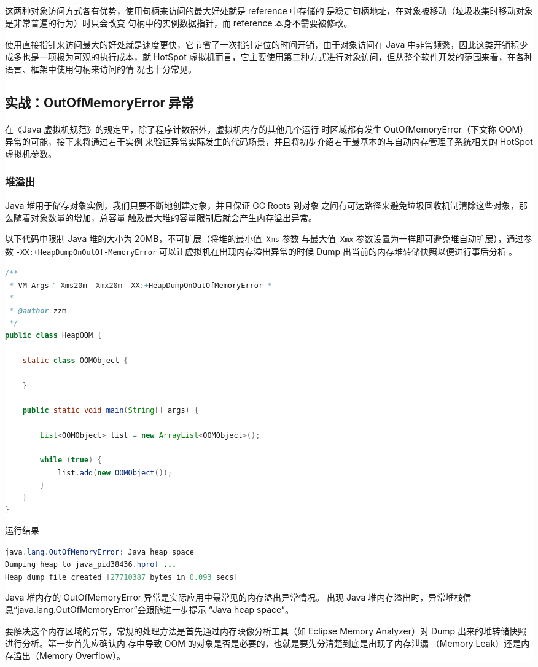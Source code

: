这两种对象访问方式各有优势，使用句柄来访问的最大好处就是 reference 中存储的 是稳定句柄地址，在对象被移动（垃圾收集时移动对象是非常普遍的行为）时只会改变 句柄中的实例数据指针，而 reference 本身不需要被修改。

使用直接指针来访问最大的好处就是速度更快，它节省了一次指针定位的时间开销，由于对象访问在 Java 中非常频繁，因此这类开销积少成多也是一项极为可观的执行成本，就 HotSpot 虚拟机而言，它主要使用第二种方式进行对象访问，但从整个软件开发的范围来看，在各种语言、框架中使用句柄来访问的情 况也十分常见。

## 实战：OutOfMemoryError 异常

在《Java 虚拟机规范》的规定里，除了程序计数器外，虚拟机内存的其他几个运行 时区域都有发生 OutOfMemoryError（下文称 OOM）异常的可能，接下来将通过若干实例 来验证异常实际发生的代码场景，并且将初步介绍若干最基本的与自动内存管理子系统相关的 HotSpot 虚拟机参数。

### 堆溢出

Java 堆用于储存对象实例，我们只要不断地创建对象，并且保证 GC Roots 到对象 之间有可达路径来避免垃圾回收机制清除这些对象，那么随着对象数量的增加，总容量 触及最大堆的容量限制后就会产生内存溢出异常。

以下代码中限制 Java 堆的大小为 20MB，不可扩展（将堆的最小值`-Xms` 参数 与最大值`-Xmx` 参数设置为一样即可避免堆自动扩展），通过参数 `-XX:+HeapDumpOnOutOf-MemoryError` 可以让虚拟机在出现内存溢出异常的时候 Dump 出当前的内存堆转储快照以便进行事后分析 。

```java
/**
 * VM Args：-Xms20m -Xmx20m -XX:+HeapDumpOnOutOfMemoryError *
 *
 * @author zzm
 */
public class HeapOOM {

    static class OOMObject {

    }

    public static void main(String[] args) {

        List<OOMObject> list = new ArrayList<OOMObject>();

        while (true) {
            list.add(new OOMObject());
        }
    }
}
```

运行结果

```java
java.lang.OutOfMemoryError: Java heap space
Dumping heap to java_pid38436.hprof ...
Heap dump file created [27710387 bytes in 0.093 secs]
```

Java 堆内存的 OutOfMemoryError 异常是实际应用中最常见的内存溢出异常情况。 出现 Java 堆内存溢出时，异常堆栈信息“java.lang.OutOfMemoryError”会跟随进一步提示 “Java heap space”。

要解决这个内存区域的异常，常规的处理方法是首先通过内存映像分析工具（如 Eclipse Memory Analyzer）对 Dump 出来的堆转储快照进行分析。第一步首先应确认内 存中导致 OOM 的对象是否是必要的，也就是要先分清楚到底是出现了内存泄漏 （Memory Leak）还是内存溢出（Memory Overflow）。
